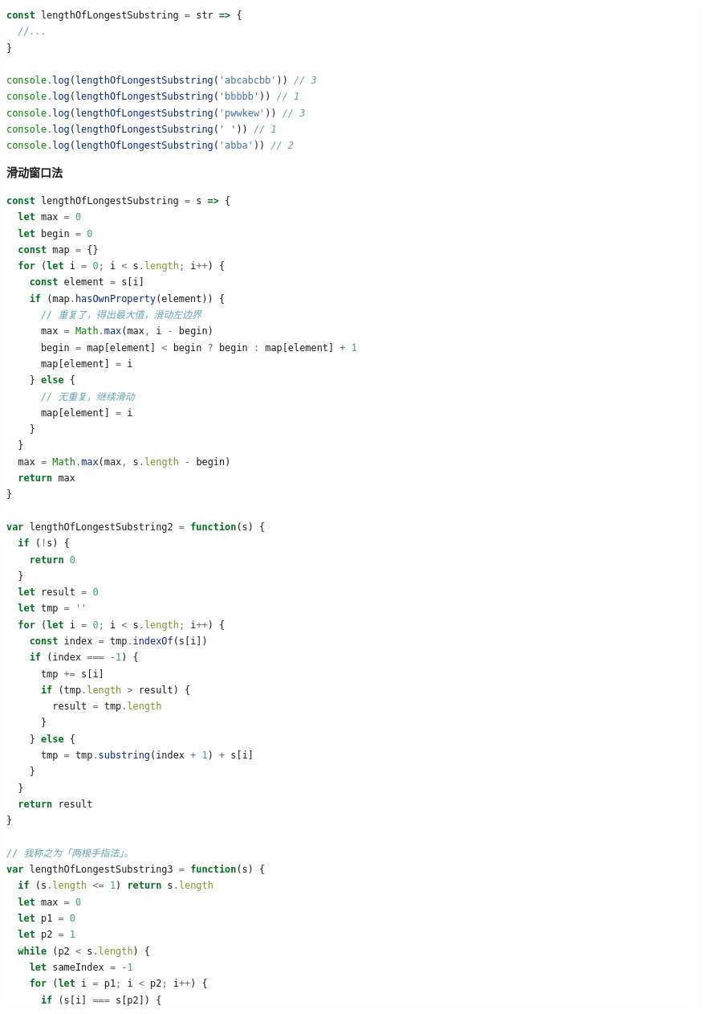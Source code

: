 ```js
const lengthOfLongestSubstring = str => {
  //...
}

console.log(lengthOfLongestSubstring('abcabcbb')) // 3
console.log(lengthOfLongestSubstring('bbbbb')) // 1
console.log(lengthOfLongestSubstring('pwwkew')) // 3
console.log(lengthOfLongestSubstring(' ')) // 1
console.log(lengthOfLongestSubstring('abba')) // 2
```

**滑动窗口法**

```js
const lengthOfLongestSubstring = s => {
  let max = 0
  let begin = 0
  const map = {}
  for (let i = 0; i < s.length; i++) {
    const element = s[i]
    if (map.hasOwnProperty(element)) {
      // 重复了，得出最大值，滑动左边界
      max = Math.max(max, i - begin)
      begin = map[element] < begin ? begin : map[element] + 1
      map[element] = i
    } else {
      // 无重复，继续滑动
      map[element] = i
    }
  }
  max = Math.max(max, s.length - begin)
  return max
}

var lengthOfLongestSubstring2 = function(s) {
  if (!s) {
    return 0
  }
  let result = 0
  let tmp = ''
  for (let i = 0; i < s.length; i++) {
    const index = tmp.indexOf(s[i])
    if (index === -1) {
      tmp += s[i]
      if (tmp.length > result) {
        result = tmp.length
      }
    } else {
      tmp = tmp.substring(index + 1) + s[i]
    }
  }
  return result
}

// 我称之为「两根手指法」。
var lengthOfLongestSubstring3 = function(s) {
  if (s.length <= 1) return s.length
  let max = 0
  let p1 = 0
  let p2 = 1
  while (p2 < s.length) {
    let sameIndex = -1
    for (let i = p1; i < p2; i++) {
      if (s[i] === s[p2]) {
```